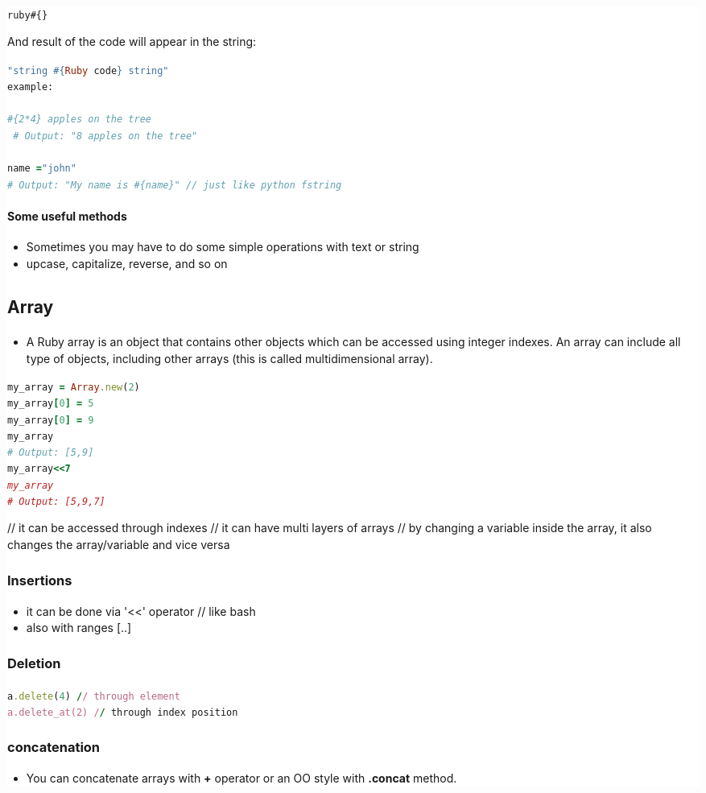 ```
ruby#{}
```

And result of the code will appear in the string:
```ruby
"string #{Ruby code} string"
example:

#{2*4} apples on the tree
 # Output: "8 apples on the tree"

name ="john"
# Output: "My name is #{name}" // just like python fstring
```
#### Some useful methods
- Sometimes you may have to do some simple operations with text or string
- upcase, capitalize, reverse, and so on


## Array
- A Ruby array is an object that contains other objects which can be accessed using integer indexes. An array can include all type of objects, including other arrays (this is called multidimensional array).

```ruby
my_array = Array.new(2)
my_array[0] = 5
my_array[0] = 9
my_array
# Output: [5,9]
my_array<<7 
my_array
# Output: [5,9,7]
```

// it can be accessed through indexes
// it can have multi layers of arrays
// by changing a variable inside the array, it also changes the array/variable and vice versa

### Insertions
- it can be done via '<<' operator // like bash
- also with ranges [..] 

### Deletion
```ruby
a.delete(4) // through element
a.delete_at(2) // through index position
```

### concatenation
- You can concatenate arrays with **+** operator or an OO style with **.concat** method.
